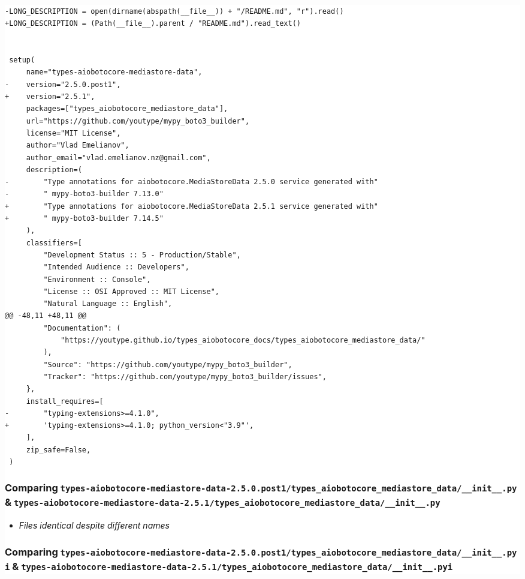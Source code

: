 ```
-LONG_DESCRIPTION = open(dirname(abspath(__file__)) + "/README.md", "r").read()
+LONG_DESCRIPTION = (Path(__file__).parent / "README.md").read_text()
 
 
 setup(
     name="types-aiobotocore-mediastore-data",
-    version="2.5.0.post1",
+    version="2.5.1",
     packages=["types_aiobotocore_mediastore_data"],
     url="https://github.com/youtype/mypy_boto3_builder",
     license="MIT License",
     author="Vlad Emelianov",
     author_email="vlad.emelianov.nz@gmail.com",
     description=(
-        "Type annotations for aiobotocore.MediaStoreData 2.5.0 service generated with"
-        " mypy-boto3-builder 7.13.0"
+        "Type annotations for aiobotocore.MediaStoreData 2.5.1 service generated with"
+        " mypy-boto3-builder 7.14.5"
     ),
     classifiers=[
         "Development Status :: 5 - Production/Stable",
         "Intended Audience :: Developers",
         "Environment :: Console",
         "License :: OSI Approved :: MIT License",
         "Natural Language :: English",
@@ -48,11 +48,11 @@
         "Documentation": (
             "https://youtype.github.io/types_aiobotocore_docs/types_aiobotocore_mediastore_data/"
         ),
         "Source": "https://github.com/youtype/mypy_boto3_builder",
         "Tracker": "https://github.com/youtype/mypy_boto3_builder/issues",
     },
     install_requires=[
-        "typing-extensions>=4.1.0",
+        'typing-extensions>=4.1.0; python_version<"3.9"',
     ],
     zip_safe=False,
 )
```

### Comparing `types-aiobotocore-mediastore-data-2.5.0.post1/types_aiobotocore_mediastore_data/__init__.py` & `types-aiobotocore-mediastore-data-2.5.1/types_aiobotocore_mediastore_data/__init__.py`

 * *Files identical despite different names*

### Comparing `types-aiobotocore-mediastore-data-2.5.0.post1/types_aiobotocore_mediastore_data/__init__.pyi` & `types-aiobotocore-mediastore-data-2.5.1/types_aiobotocore_mediastore_data/__init__.pyi`
